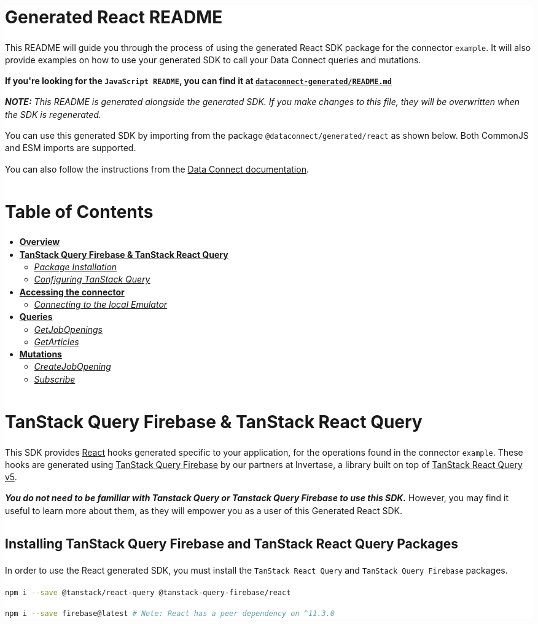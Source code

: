 # Generated React README
This README will guide you through the process of using the generated React SDK package for the connector `example`. It will also provide examples on how to use your generated SDK to call your Data Connect queries and mutations.

**If you're looking for the `JavaScript README`, you can find it at [`dataconnect-generated/README.md`](../README.md)**

***NOTE:** This README is generated alongside the generated SDK. If you make changes to this file, they will be overwritten when the SDK is regenerated.*

You can use this generated SDK by importing from the package `@dataconnect/generated/react` as shown below. Both CommonJS and ESM imports are supported.

You can also follow the instructions from the [Data Connect documentation](https://firebase.google.com/docs/data-connect/web-sdk#react).

# Table of Contents
- [**Overview**](#generated-react-readme)
- [**TanStack Query Firebase & TanStack React Query**](#tanstack-query-firebase-tanstack-react-query)
  - [*Package Installation*](#installing-tanstack-query-firebase-and-tanstack-react-query-packages)
  - [*Configuring TanStack Query*](#configuring-tanstack-query)
- [**Accessing the connector**](#accessing-the-connector)
  - [*Connecting to the local Emulator*](#connecting-to-the-local-emulator)
- [**Queries**](#queries)
  - [*GetJobOpenings*](#getjobopenings)
  - [*GetArticles*](#getarticles)
- [**Mutations**](#mutations)
  - [*CreateJobOpening*](#createjobopening)
  - [*Subscribe*](#subscribe)

# TanStack Query Firebase & TanStack React Query
This SDK provides [React](https://react.dev/) hooks generated specific to your application, for the operations found in the connector `example`. These hooks are generated using [TanStack Query Firebase](https://react-query-firebase.invertase.dev/) by our partners at Invertase, a library built on top of [TanStack React Query v5](https://tanstack.com/query/v5/docs/framework/react/overview).

***You do not need to be familiar with Tanstack Query or Tanstack Query Firebase to use this SDK.*** However, you may find it useful to learn more about them, as they will empower you as a user of this Generated React SDK.

## Installing TanStack Query Firebase and TanStack React Query Packages
In order to use the React generated SDK, you must install the `TanStack React Query` and `TanStack Query Firebase` packages.
```bash
npm i --save @tanstack/react-query @tanstack-query-firebase/react
```
```bash
npm i --save firebase@latest # Note: React has a peer dependency on ^11.3.0
```
